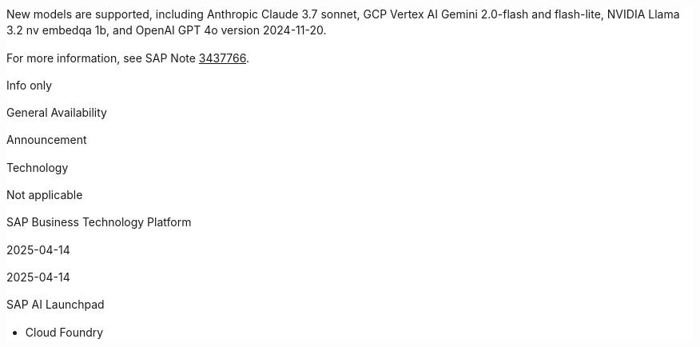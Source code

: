 New models are supported, including Anthropic Claude 3.7 sonnet, GCP Vertex AI Gemini 2.0-flash and flash-lite, NVIDIA Llama 3.2 nv embedqa 1b, and OpenAI GPT 4o version 2024-11-20.

For more information, see SAP Note [3437766](https://me.sap.com/notes/3437766).

</td>
<td valign="top">

Info only

</td>
<td valign="top">

General Availability

</td>
<td valign="top">

Announcement

</td>
<td valign="top">

Technology

</td>
<td valign="top">

Not applicable

</td>
<td valign="top">

SAP Business Technology Platform

</td>
<td valign="top">

2025-04-14

</td>
<td valign="top">

2025-04-14

</td>
</tr>
<tr>
<td valign="top">

SAP AI Launchpad 

</td>
<td valign="top">

-   Cloud Foundry



</td>
<td valign="top">
